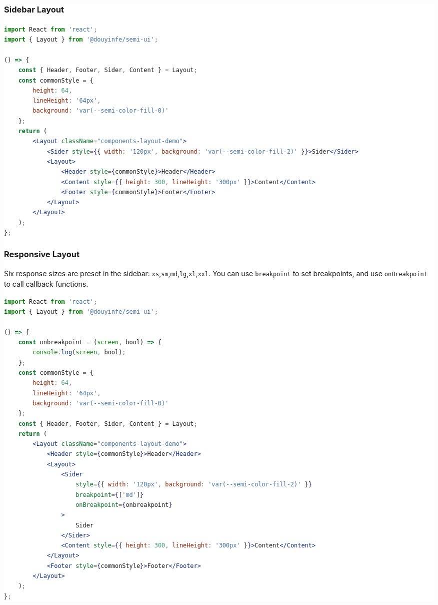 ### Sidebar Layout

```jsx live=true dir="column" hideInDSM
import React from 'react';
import { Layout } from '@douyinfe/semi-ui';

() => {
    const { Header, Footer, Sider, Content } = Layout;
    const commonStyle = {
        height: 64,
        lineHeight: '64px',
        background: 'var(--semi-color-fill-0)'
    };
    return (
        <Layout className="components-layout-demo">
            <Sider style={{ width: '120px', background: 'var(--semi-color-fill-2)' }}>Sider</Sider>
            <Layout>
                <Header style={commonStyle}>Header</Header>
                <Content style={{ height: 300, lineHeight: '300px' }}>Content</Content>
                <Footer style={commonStyle}>Footer</Footer>
            </Layout>
        </Layout>
    );
};
```

### Responsive Layout

Six response sizes are preset in the sidebar: `xs`,`sm`,`md`,`lg`,`xl`,`xxl`. You can use `breakpoint` to set breakpoints, and use `onBreakpoint` to call callback functions.

```jsx live=true dir="column" hideInDSM
import React from 'react';
import { Layout } from '@douyinfe/semi-ui';

() => {
    const onbreakpoint = (screen, bool) => {
        console.log(screen, bool);
    };
    const commonStyle = {
        height: 64,
        lineHeight: '64px',
        background: 'var(--semi-color-fill-0)'
    };
    const { Header, Footer, Sider, Content } = Layout;
    return (
        <Layout className="components-layout-demo">
            <Header style={commonStyle}>Header</Header>
            <Layout>
                <Sider
                    style={{ width: '120px', background: 'var(--semi-color-fill-2)' }}
                    breakpoint={['md']}
                    onBreakpoint={onbreakpoint}
                >
                    Sider
                </Sider>
                <Content style={{ height: 300, lineHeight: '300px' }}>Content</Content>
            </Layout>
            <Footer style={commonStyle}>Footer</Footer>
        </Layout>
    );
};
```
